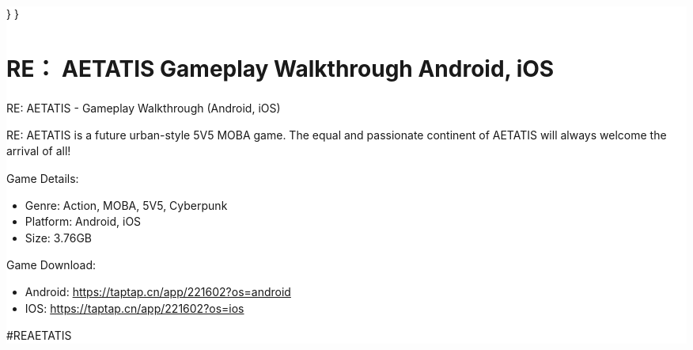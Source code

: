   }
}
</script>

<h1 class="youtube-post-title">RE： AETATIS   Gameplay Walkthrough Android, iOS</h1>

<iframe class="BLOG_video_class" width="100%" height="100%" 
        src="https://www.youtube.com/embed/S5YI-p2ojaI"
        youtube-src-id="S5YI-p2ojaI"
        title="YouTube Video Player"
        frameborder="0"
        allow="accelerometer; autoplay; clipboard-write; encrypted-media; gyroscope; picture-in-picture; web-share"
        referrerpolicy="strict-origin-when-cross-origin"
        allowfullscreen></iframe>

<p class="youtube-post-description">RE: AETATIS - Gameplay Walkthrough (Android, iOS)

RE: AETATIS is a future urban-style 5V5 MOBA game. The equal and passionate continent of AETATIS will always welcome the arrival of all!

Game Details:

- Genre: Action, MOBA, 5V5, Cyberpunk
- Platform: Android, iOS
- Size: 3.76GB

Game Download:

- Android: https://taptap.cn/app/221602?os=android
- IOS: https://taptap.cn/app/221602?os=ios

#REAETATIS</p>
